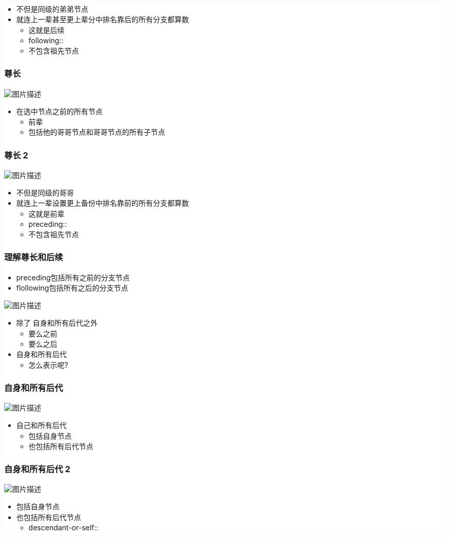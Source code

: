 - 不但是同级的弟弟节点
- 就连上一辈甚至更上辈分中排名靠后的所有分支都算数
  - 这就是后续
  - following::
  - 不包含祖先节点

### 尊长

![图片描述](https://doc.shiyanlou.com/courses/uid1190679-20211121-1637487379082)

- 在选中节点之前的所有节点
  - 前辈
  - 包括他的哥哥节点和哥哥节点的所有子节点

### 尊长 2

![图片描述](https://doc.shiyanlou.com/courses/uid1190679-20211121-1637487474865)

- 不但是同级的哥哥
- 就连上一辈设置更上备份中排名靠前的所有分支都算数
  - 这就是前辈
  - preceding::
  - 不包含祖先节点

### 理解尊长和后续

- preceding包括所有之前的分支节点
- flollowing包括所有之后的分支节点

![图片描述](https://doc.shiyanlou.com/courses/uid1190679-20240609-1717934357192)

- 除了 自身和所有后代之外
	- 要么之前 
	- 要么之后
- 自身和所有后代 
	- 怎么表示呢?

### 自身和所有后代

![图片描述](https://doc.shiyanlou.com/courses/uid1190679-20211121-1637487610189)

- 自己和所有后代
  - 包括自身节点
  - 也包括所有后代节点

### 自身和所有后代 2

![图片描述](https://doc.shiyanlou.com/courses/uid1190679-20211121-1637487687688)

- 包括自身节点
- 也包括所有后代节点
  - descendant-or-self::
